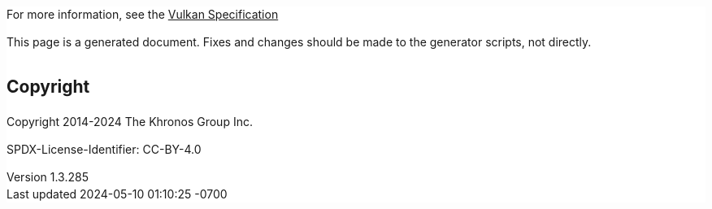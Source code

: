For more information, see the <a
href="https://registry.khronos.org/vulkan/specs/1.3-extensions/html/vkspec.html#VK_KHR_display_swapchain"
target="_blank" rel="noopener">Vulkan Specification</a>

This page is a generated document. Fixes and changes should be made to
the generator scripts, not directly.

## <a href="#_copyright" class="anchor"></a>Copyright

Copyright 2014-2024 The Khronos Group Inc.

SPDX-License-Identifier: CC-BY-4.0

Version 1.3.285  
Last updated 2024-05-10 01:10:25 -0700

